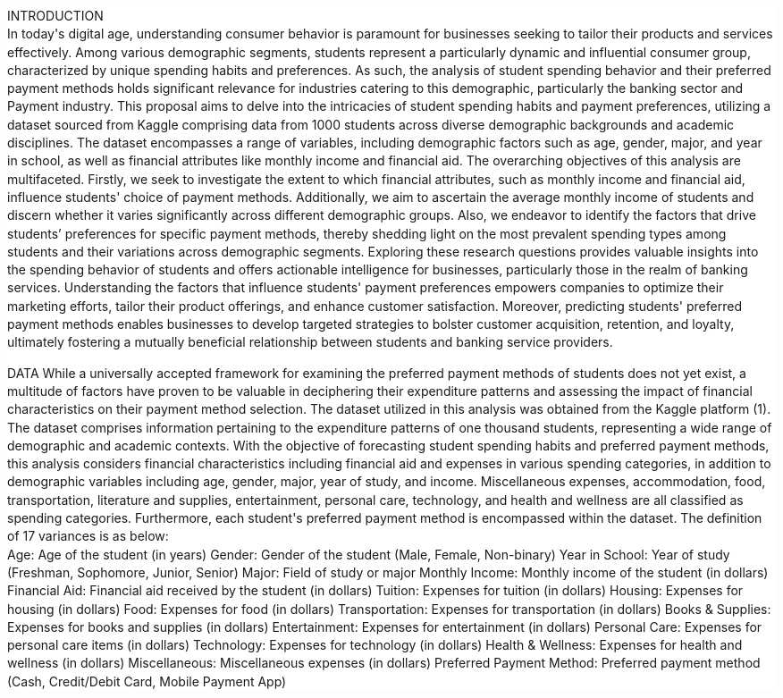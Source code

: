 


 
INTRODUCTION  
In today's digital age, understanding consumer behavior is paramount for businesses seeking to tailor their products and services effectively. Among various demographic segments, students represent a particularly dynamic and influential consumer group, characterized by unique spending habits and preferences. As such, the analysis of student spending behavior and their preferred payment methods holds significant relevance for industries catering to this demographic, particularly the banking sector and Payment industry. This proposal aims to delve into the intricacies of student spending habits and payment preferences, utilizing a dataset sourced from Kaggle comprising data from 1000 students across diverse demographic backgrounds and academic disciplines. The dataset encompasses a range of variables, including demographic factors such as age, gender, major, and year in school, as well as financial attributes like monthly income and financial aid. The overarching objectives of this analysis are multifaceted. Firstly, we seek to investigate the extent to which financial attributes, such as monthly income and financial aid, influence students' choice of payment methods. Additionally, we aim to ascertain the average monthly income of students and discern whether it varies significantly across different demographic groups. Also, we endeavor to identify the factors that drive students’ preferences for specific payment methods, thereby shedding light on the most prevalent spending types among students and their variations across demographic segments. Exploring these research questions provides valuable insights into the spending behavior of students and offers actionable intelligence for businesses, particularly those in the realm of banking services. Understanding the factors that influence students' payment preferences empowers companies to optimize their marketing efforts, tailor their product offerings, and enhance customer satisfaction. Moreover, predicting students' preferred payment methods enables businesses to develop targeted strategies to bolster customer acquisition, retention, and loyalty, ultimately fostering a mutually beneficial relationship between students and banking service providers. 
 




DATA 
While a universally accepted framework for examining the preferred payment methods of students does not yet exist, a multitude of factors have proven to be valuable in deciphering their expenditure patterns and assessing the impact of financial characteristics on their payment method selection. The dataset utilized in this analysis was obtained from the Kaggle platform (1). The dataset comprises information pertaining to the expenditure patterns of one thousand students, representing a wide range of demographic and academic contexts. With the objective of forecasting student spending habits and preferred payment methods, this analysis considers financial characteristics including financial aid and expenses in various spending categories, in addition to demographic variables including age, gender, major, year of study, and income. Miscellaneous expenses, accommodation, food, transportation, literature and supplies, entertainment, personal care, technology, and health and wellness are all classified as spending categories. Furthermore, each student's preferred payment method is encompassed within the dataset. 
The definition of 17 variances is as below:  
Age: Age of the student (in years) 
Gender: Gender of the student (Male, Female, Non-binary) 
Year in School: Year of study (Freshman, Sophomore, Junior, Senior) 
Major: Field of study or major 
Monthly Income: Monthly income of the student (in dollars) 
Financial Aid: Financial aid received by the student (in dollars) 
Tuition: Expenses for tuition (in dollars) 
Housing: Expenses for housing (in dollars) 
Food: Expenses for food (in dollars) 
Transportation: Expenses for transportation (in dollars) 
Books & Supplies: Expenses for books and supplies (in dollars) 
Entertainment: Expenses for entertainment (in dollars) 
Personal Care: Expenses for personal care items (in dollars) 
Technology: Expenses for technology (in dollars) 
Health & Wellness: Expenses for health and wellness (in dollars) 
Miscellaneous: Miscellaneous expenses (in dollars) 
Preferred Payment Method: Preferred payment method (Cash, Credit/Debit Card, Mobile Payment App) 
 